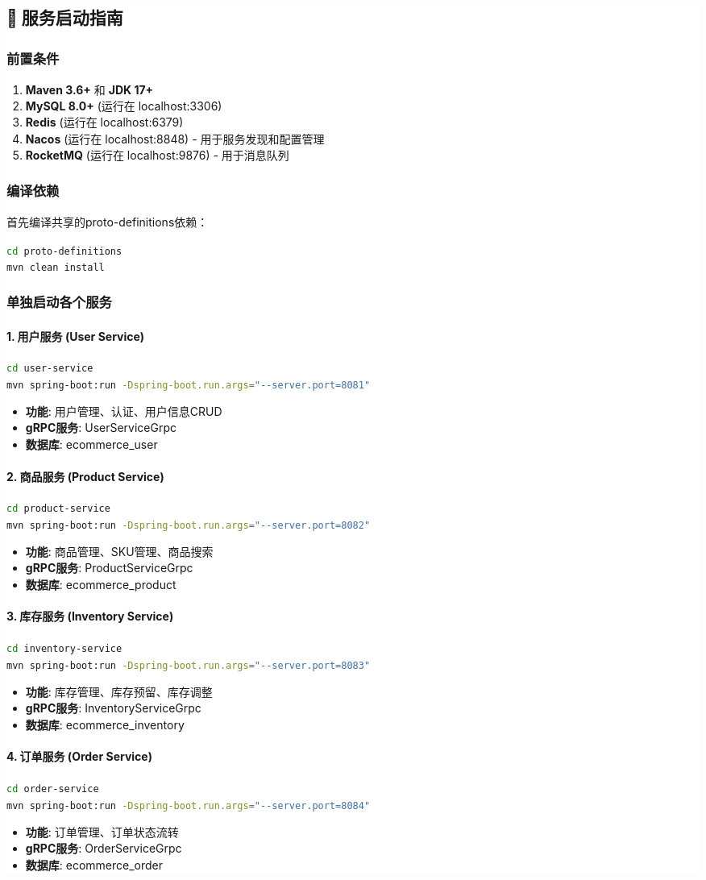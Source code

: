 ## 🚀 服务启动指南

### 前置条件
1. **Maven 3.6+** 和 **JDK 17+**
2. **MySQL 8.0+** (运行在 localhost:3306)
3. **Redis** (运行在 localhost:6379)
4. **Nacos** (运行在 localhost:8848) - 用于服务发现和配置管理
5. **RocketMQ** (运行在 localhost:9876) - 用于消息队列

### 编译依赖
首先编译共享的proto-definitions依赖：
```bash
cd proto-definitions
mvn clean install
```

### 单独启动各个服务

#### 1. 用户服务 (User Service)
```bash
cd user-service
mvn spring-boot:run -Dspring-boot.run.args="--server.port=8081"
```
- **功能**: 用户管理、认证、用户信息CRUD
- **gRPC服务**: UserServiceGrpc
- **数据库**: ecommerce_user

#### 2. 商品服务 (Product Service)
```bash
cd product-service
mvn spring-boot:run -Dspring-boot.run.args="--server.port=8082"
```
- **功能**: 商品管理、SKU管理、商品搜索
- **gRPC服务**: ProductServiceGrpc
- **数据库**: ecommerce_product

#### 3. 库存服务 (Inventory Service)
```bash
cd inventory-service
mvn spring-boot:run -Dspring-boot.run.args="--server.port=8083"
```
- **功能**: 库存管理、库存预留、库存调整
- **gRPC服务**: InventoryServiceGrpc
- **数据库**: ecommerce_inventory

#### 4. 订单服务 (Order Service)
```bash
cd order-service
mvn spring-boot:run -Dspring-boot.run.args="--server.port=8084"
```
- **功能**: 订单管理、订单状态流转
- **gRPC服务**: OrderServiceGrpc
- **数据库**: ecommerce_order
